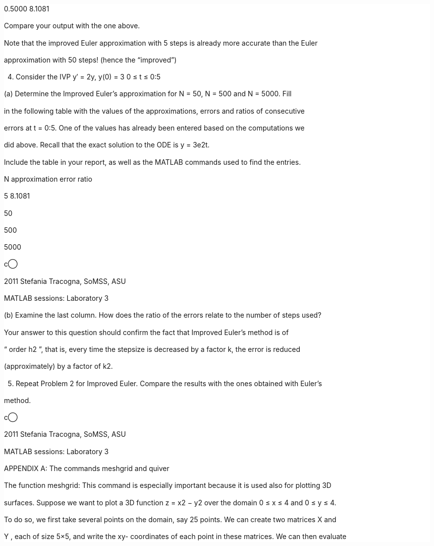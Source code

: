 0.5000 8.1081

Compare your output with the one above.

Note that the improved Euler approximation with 5 steps is already more accurate than the Euler

approximation with 50 steps! (hence the “improved”)

4. Consider the IVP y′ = 2y, y(0) = 3 0 ≤ t ≤ 0:5

(a) Determine the Improved Euler’s approximation for N = 50, N = 500 and N = 5000. Fill

in the following table with the values of the approximations, errors and ratios of consecutive

errors at t = 0:5. One of the values has already been entered based on the computations we

did above. Recall that the exact solution to the ODE is y = 3e2t.

Include the table in your report, as well as the MATLAB commands used to find the entries.

N approximation error ratio

5 8.1081

50

500

5000

c⃝

2011 Stefania Tracogna, SoMSS, ASU

MATLAB sessions: Laboratory 3

(b) Examine the last column. How does the ratio of the errors relate to the number of steps used?

Your answer to this question should confirm the fact that Improved Euler’s method is of

“ order h2 ”, that is, every time the stepsize is decreased by a factor k, the error is reduced

(approximately) by a factor of k2.

5. Repeat Problem 2 for Improved Euler. Compare the results with the ones obtained with Euler’s

method.

c⃝

2011 Stefania Tracogna, SoMSS, ASU

MATLAB sessions: Laboratory 3

APPENDIX A: The commands meshgrid and quiver

The function meshgrid: This command is especially important because it is used also for plotting 3D

surfaces. Suppose we want to plot a 3D function z = x2 − y2 over the domain 0 ≤ x ≤ 4 and 0 ≤ y ≤ 4.

To do so, we first take several points on the domain, say 25 points. We can create two matrices X and

Y , each of size 5×5, and write the xy- coordinates of each point in these matrices. We can then evaluate
